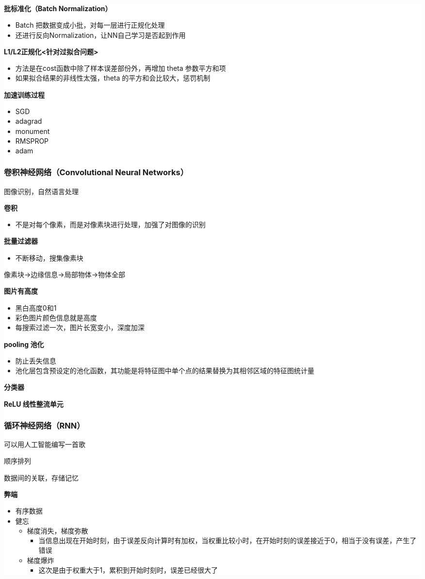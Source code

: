 **批标准化（Batch Normalization）**

- Batch 把数据变成小批，对每一层进行正规化处理
- 还进行反向Normalization，让NN自己学习是否起到作用

**L1/L2正规化<针对过拟合问题>**

- 方法是在cost函数中除了样本误差部份外，再增加 theta 参数平方和项
- 如果拟合结果的非线性太强，theta 的平方和会比较大，惩罚机制

**加速训练过程**

- SGD
- adagrad
- monument
- RMSPROP
- adam

### 卷积神经网络（Convolutional Neural Networks）

图像识别，自然语言处理

**卷积**

- 不是对每个像素，而是对像素块进行处理，加强了对图像的识别

**批量过滤器**

- 不断移动，搜集像素块

像素块->边缘信息->局部物体->物体全部

**图片有高度**

- 黑白高度0和1
- 彩色图片颜色信息就是高度
- 每搜索过滤一次，图片长宽变小，深度加深

**pooling 池化**

- 防止丢失信息
- 池化层包含预设定的池化函数，其功能是将特征图中单个点的结果替换为其相邻区域的特征图统计量

**分类器**

**ReLU 线性整流单元**

### 循环神经网络（RNN）

可以用人工智能编写一首歌

顺序排列

数据间的关联，存储记忆

**弊端**

- 有序数据
- 健忘
  - 梯度消失，梯度弥散
    - 当信息出现在开始时刻，由于误差反向计算时有加权，当权重比较小时，在开始时刻的误差接近于0，相当于没有误差，产生了错误
  - 梯度爆炸
    - 这次是由于权重大于1，累积到开始时刻时，误差已经很大了
